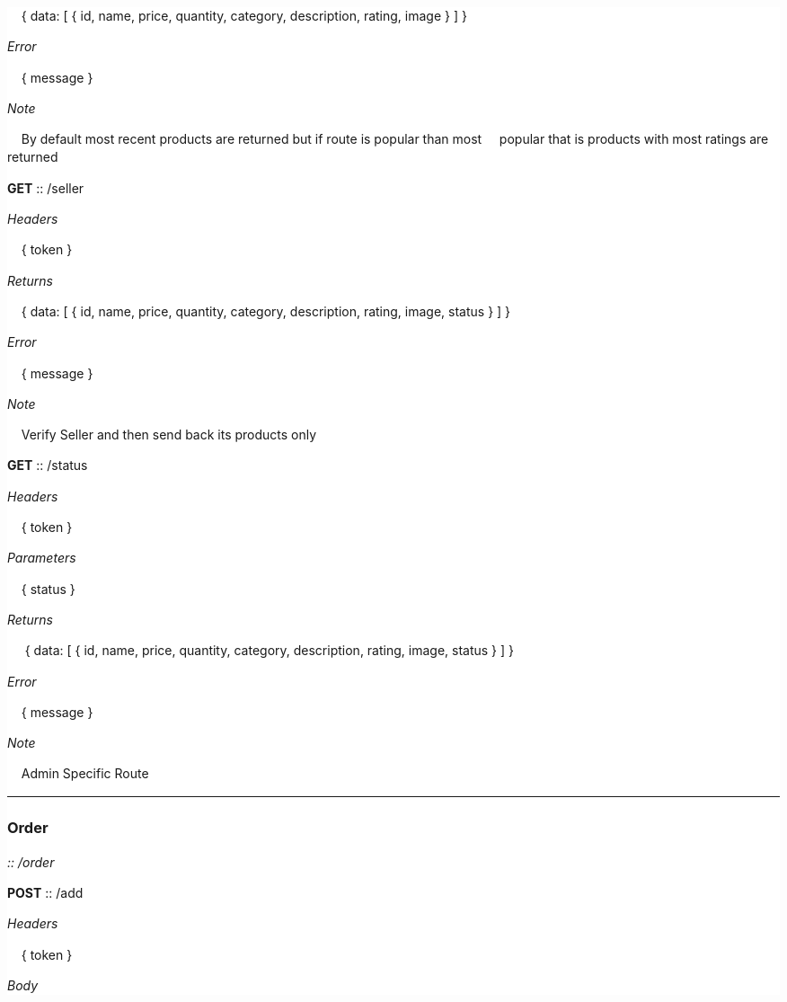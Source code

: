     { data: [ { id, name, price, quantity, category, description, rating, image } ] }

*Error*

    { message }

*Note*

    By default most recent products are returned but if route is popular than most     popular that is products with most ratings are returned

**GET** :: /seller

*Headers*

    { token }

*Returns*

    { data: [ { id, name, price, quantity, category, description, rating, image, status } ] }

*Error*

    { message }

*Note*

    Verify Seller and then send back its products only

**GET** :: /status

*Headers*

    { token }

*Parameters*

    { status }

*Returns*

     { data: [ { id, name, price, quantity, category, description, rating, image, status } ] }

*Error*

    { message }

*Note*

    Admin Specific Route

---

### Order

*:: /order*

**POST** :: /add

*Headers*

    { token }

*Body*
